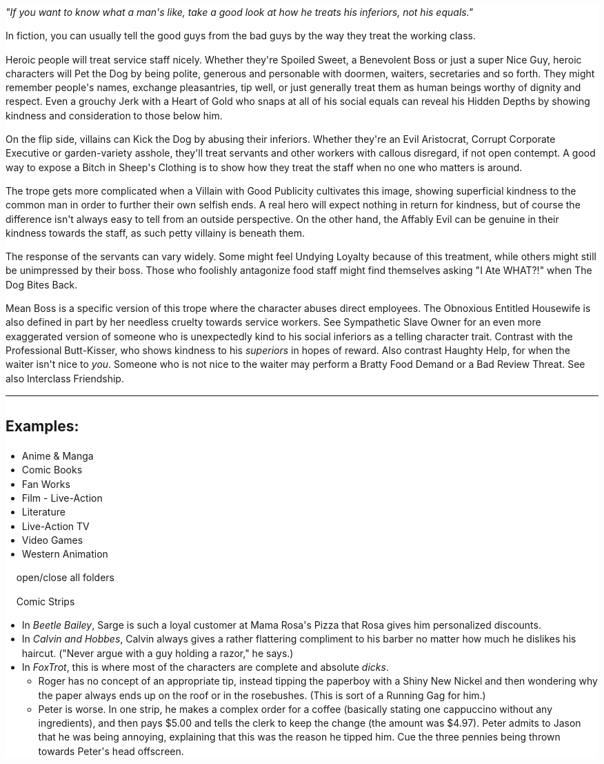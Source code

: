 _"If you want to know what a man's like, take a good look at how he treats his inferiors, not his equals."_

In fiction, you can usually tell the good guys from the bad guys by the way they treat the working class.

Heroic people will treat service staff nicely. Whether they're Spoiled Sweet, a Benevolent Boss or just a super Nice Guy, heroic characters will Pet the Dog by being polite, generous and personable with doormen, waiters, secretaries and so forth. They might remember people's names, exchange pleasantries, tip well, or just generally treat them as human beings worthy of dignity and respect. Even a grouchy Jerk with a Heart of Gold who snaps at all of his social equals can reveal his Hidden Depths by showing kindness and consideration to those below him.

On the flip side, villains can Kick the Dog by abusing their inferiors. Whether they're an Evil Aristocrat, Corrupt Corporate Executive or garden-variety asshole, they'll treat servants and other workers with callous disregard, if not open contempt. A good way to expose a Bitch in Sheep's Clothing is to show how they treat the staff when no one who matters is around.

The trope gets more complicated when a Villain with Good Publicity cultivates this image, showing superficial kindness to the common man in order to further their own selfish ends. A real hero will expect nothing in return for kindness, but of course the difference isn't always easy to tell from an outside perspective. On the other hand, the Affably Evil can be genuine in their kindness towards the staff, as such petty villainy is beneath them.

The response of the servants can vary widely. Some might feel Undying Loyalty because of this treatment, while others might still be unimpressed by their boss. Those who foolishly antagonize food staff might find themselves asking "I Ate WHAT?!" when The Dog Bites Back.

Mean Boss is a specific version of this trope where the character abuses direct employees. The Obnoxious Entitled Housewife is also defined in part by her needless cruelty towards service workers. See Sympathetic Slave Owner for an even more exaggerated version of someone who is unexpectedly kind to his social inferiors as a telling character trait. Contrast with the Professional Butt-Kisser, who shows kindness to his _superiors_ in hopes of reward. Also contrast Haughty Help, for when the waiter isn't nice to _you_. Someone who is not nice to the waiter may perform a Bratty Food Demand or a Bad Review Threat. See also Interclass Friendship.

___

## Examples:

-   Anime & Manga
-   Comic Books
-   Fan Works
-   Film - Live-Action
-   Literature
-   Live-Action TV
-   Video Games
-   Western Animation

    open/close all folders 

    Comic Strips 

-   In _Beetle Bailey_, Sarge is such a loyal customer at Mama Rosa's Pizza that Rosa gives him personalized discounts.
-   In _Calvin and Hobbes_, Calvin always gives a rather flattering compliment to his barber no matter how much he dislikes his haircut. ("Never argue with a guy holding a razor," he says.)
-   In _FoxTrot_, this is where most of the characters are complete and absolute _dicks_.
    -   Roger has no concept of an appropriate tip, instead tipping the paperboy with a Shiny New Nickel and then wondering why the paper always ends up on the roof or in the rosebushes. (This is sort of a Running Gag for him.)
    -   Peter is worse. In one strip, he makes a complex order for a coffee (basically stating one cappuccino without any ingredients), and then pays $5.00 and tells the clerk to keep the change (the amount was $4.97). Peter admits to Jason that he was being annoying, explaining that this was the reason he tipped him. Cue the three pennies being thrown towards Peter's head offscreen.
